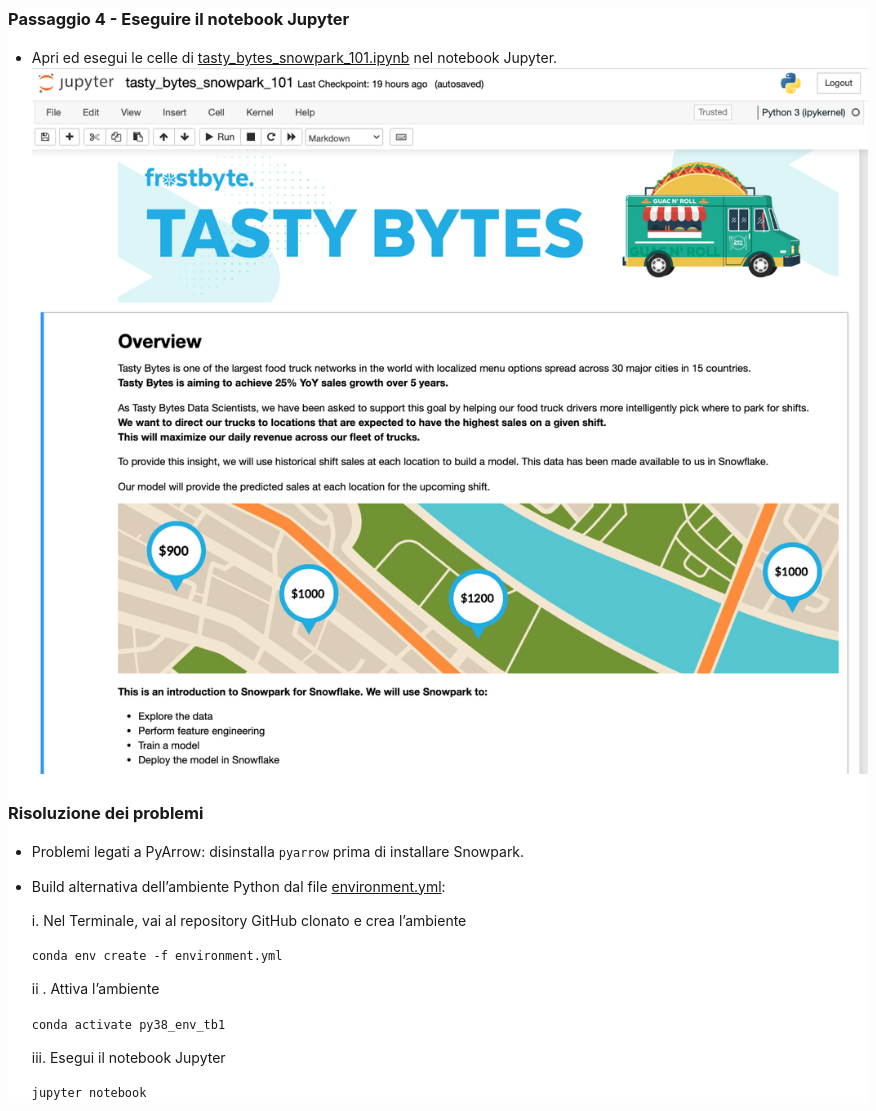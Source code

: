 ### Passaggio 4 - Eseguire il notebook Jupyter
- Apri ed esegui le celle di [tasty_bytes_snowpark_101.ipynb](https://github.com/Snowflake-Labs/sfguide-tasty-bytes-snowpark-101-for-data-science/blob/main/tasty_bytes_snowpark_101.ipynb) nel notebook Jupyter. <img src = "assets/notebook_preview.png">

### Risoluzione dei problemi
- Problemi legati a PyArrow: disinstalla `pyarrow` prima di installare Snowpark.
- Build alternativa dell’ambiente Python dal file [environment.yml](https://github.com/Snowflake-Labs/sfguide-tasty-bytes-snowpark-101-for-data-science/blob/main/environment.yml):<br>

    i. Nel Terminale, vai al repository GitHub clonato e crea l’ambiente 
    ```
    conda env create -f environment.yml
    ``` 
    ii . Attiva l’ambiente 
    ```
    conda activate py38_env_tb1
    ``` 
    iii. Esegui il notebook Jupyter 
    ```
    jupyter notebook
    ```
